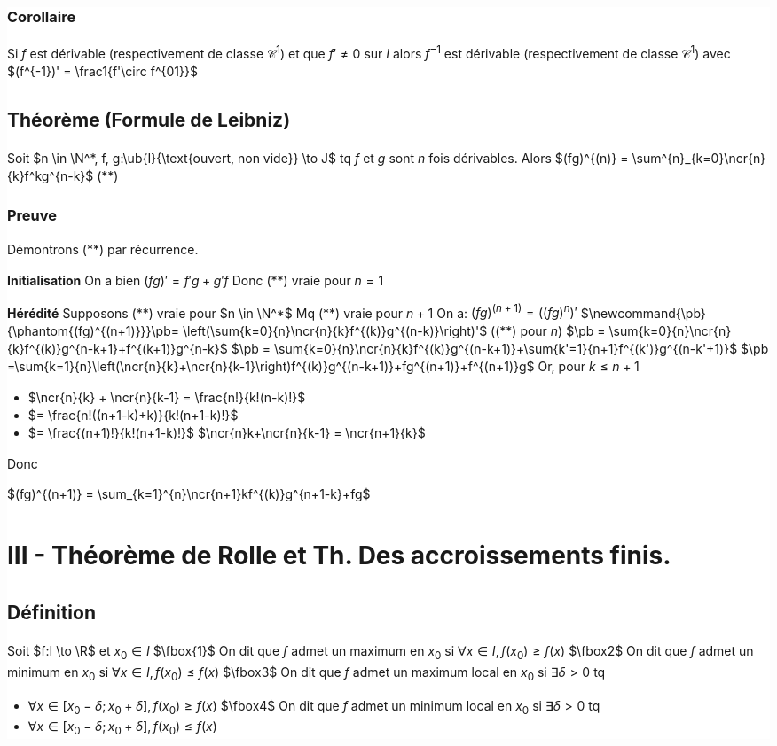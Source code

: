 ### Corollaire

Si $f$ est dérivable (respectivement de classe $\mathcal{C}^1$) et que $f' ≠ 0$ sur $I$ alors $f^{-1}$ est dérivable (respectivement de classe $\mathcal{C}^1$)
avec $(f^{-1})' = \frac1{f'\circ f^{01}}$

$\newcommand{\ncr}[2]{\begin{pmatrix}#1 \\ #2\end{pmatrix}}$
## Théorème (Formule de Leibniz)

Soit $n \in \N^*, f, g:\ub{I}{\text{ouvert, non vide}} \to J$ tq $f$ et $g$ sont $n$ fois dérivables.
Alors $(fg)^{(n)} = \sum^{n}_{k=0}\ncr{n}{k}f^kg^{n-k}$  $(**)$  

### Preuve

Démontrons $(**)$ par récurrence.

**Initialisation**
On a bien $(fg)' = f'g+g'f$
Donc $(**)$ vraie pour $n=1$

**Hérédité**
Supposons $(**)$ vraie pour $n \in \N^*$
Mq $(**)$ vraie pour $n+1$
On a:
$(fg)^{(n+1)} = ((fg)^{n})'$
$\newcommand{\pb}{\phantom{(fg)^{(n+1)}}}\pb= \left(\sum{k=0}{n}\ncr{n}{k}f^{(k)}g^{(n-k)}\right)'$ ($(**)$ pour $n$)
$\pb = \sum{k=0}{n}\ncr{n}{k}f^{(k)}g^{n-k+1}+f^{(k+1)}g^{n-k}$
$\pb = \sum{k=0}{n}\ncr{n}{k}f^{(k)}g^{(n-k+1)}+\sum{k'=1}{n+1}f^{(k')}g^{(n-k'+1)}$
$\pb =\sum{k=1}{n}\left(\ncr{n}{k}+\ncr{n}{k-1}\right)f^{(k)}g^{(n-k+1)}+fg^{(n+1)}+f^{(n+1)}g$ 
Or, pour $k ≤ n+1$
- $\ncr{n}{k} + \ncr{n}{k-1} = \frac{n!}{k!(n-k)!}$
- $= \frac{n!((n+1-k)+k)}{k!(n+1-k)!}$
- $= \frac{(n+1)!}{k!(n+1-k)!}$
$\ncr{n}k+\ncr{n}{k-1} = \ncr{n+1}{k}$

Donc

$(fg)^{(n+1)} = \sum_{k=1}^{n}\ncr{n+1}kf^{(k)}g^{n+1-k}+fg$

# III - Théorème de Rolle et Th. Des accroissements finis.

## Définition

Soit $f:I \to \R$ et $x_0 \in I$
$\fbox{1}$ On dit que $f$ admet un maximum en $x_0$ si $\forall x \in I, f(x_0) ≥ f(x)$
$\fbox2$ On dit que $f$ admet un minimum en $x_0$ si $\forall x \in I, f(x_0) ≤ f(x)$
$\fbox3$ On dit que $f$ admet un maximum local en $x_0$ si $\exists \delta > 0$ tq
- $\forall x \in [x_0 - \delta;x_0+\delta], f(x_0) ≥ f(x)$
$\fbox4$ On dit que $f$ admet un minimum local en $x_0$ si $\exists \delta > 0$ tq
- $\forall x \in [x_0 - \delta;x_0+\delta], f(x_0) ≤ f(x)$
